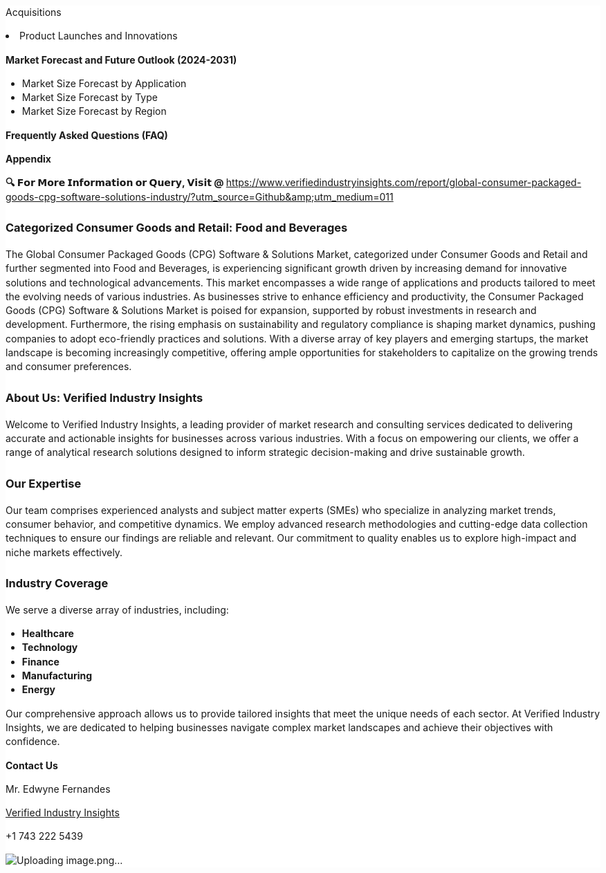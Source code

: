 Acquisitions</li><li>Product Launches and Innovations</li></ul><p><strong>Market Forecast and Future Outlook (2024-2031)</strong></p><ul><li>Market Size Forecast by Application</li><li>Market Size Forecast by Type</li><li>Market Size Forecast by Region</li></ul><p><strong>Frequently Asked Questions (FAQ)</strong></p><p><strong>Appendix<br /></strong></p><p><strong>🔍 𝗙𝗼𝗿 𝗠𝗼𝗿𝗲 𝗜𝗻𝗳𝗼𝗿𝗺𝗮𝘁𝗶𝗼𝗻 𝗼𝗿 𝗤𝘂𝗲𝗿𝘆, 𝗩𝗶𝘀𝗶𝘁 @ </strong><a href="https://www.verifiedindustryinsights.com/report/global-consumer-packaged-goods-cpg-software-solutions-industry/?utm_source=Github&amp;utm_medium=011">https://www.verifiedindustryinsights.com/report/global-consumer-packaged-goods-cpg-software-solutions-industry/?utm_source=Github&amp;utm_medium=011</a>&nbsp;</p><h3>Categorized Consumer Goods and Retail: Food and Beverages </h3><p>The Global Consumer Packaged Goods (CPG) Software & Solutions Market, categorized under Consumer Goods and Retail and further segmented into Food and Beverages, is experiencing significant growth driven by increasing demand for innovative solutions and technological advancements. This market encompasses a wide range of applications and products tailored to meet the evolving needs of various industries. As businesses strive to enhance efficiency and productivity, the Consumer Packaged Goods (CPG) Software & Solutions Market is poised for expansion, supported by robust investments in research and development. Furthermore, the rising emphasis on sustainability and regulatory compliance is shaping market dynamics, pushing companies to adopt eco-friendly practices and solutions. With a diverse array of key players and emerging startups, the market landscape is becoming increasingly competitive, offering ample opportunities for stakeholders to capitalize on the growing trends and consumer preferences.</p><h3>About Us: Verified Industry Insights</h3><p>Welcome to Verified Industry Insights, a leading provider of market research and consulting services dedicated to delivering accurate and actionable insights for businesses across various industries. With a focus on empowering our clients, we offer a range of analytical research solutions designed to inform strategic decision-making and drive sustainable growth.</p><h3>Our Expertise</h3><p>Our team comprises experienced analysts and subject matter experts (SMEs) who specialize in analyzing market trends, consumer behavior, and competitive dynamics. We employ advanced research methodologies and cutting-edge data collection techniques to ensure our findings are reliable and relevant. Our commitment to quality enables us to explore high-impact and niche markets effectively.</p><h3>Industry Coverage</h3><p>We serve a diverse array of industries, including:</p><ul><li><strong>Healthcare</strong></li><li><strong>Technology</strong></li><li><strong>Finance</strong></li><li><strong>Manufacturing</strong></li><li><strong>Energy</strong></li></ul><p>Our comprehensive approach allows us to provide tailored insights that meet the unique needs of each sector. At Verified Industry Insights, we are dedicated to helping businesses navigate complex market landscapes and achieve their objectives with confidence.</p><p><strong>Contact Us</strong></p><p>Mr. Edwyne Fernandes</p><p><a href="https://www.verifiedindustryinsights.com/">Verified Industry Insights</a></p><p>+1 743 222 5439</p>
![Uploading image.png…]()
